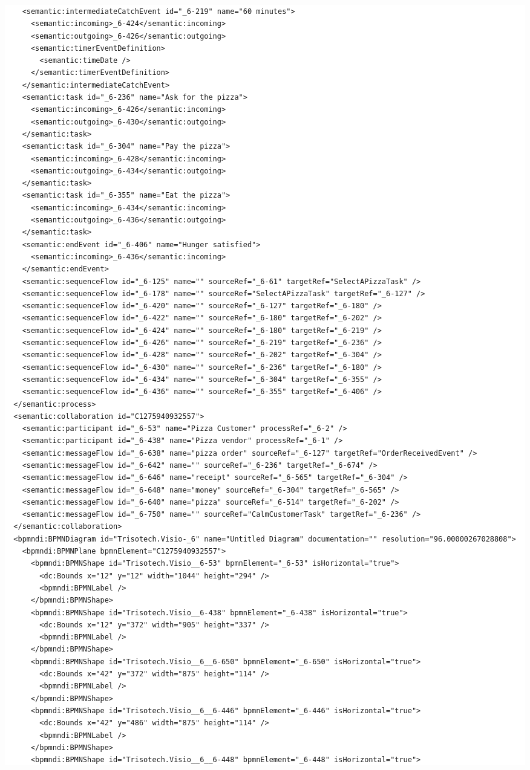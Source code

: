         <semantic:intermediateCatchEvent id="_6-219" name="60 minutes">
          <semantic:incoming>_6-424</semantic:incoming>
          <semantic:outgoing>_6-426</semantic:outgoing>
          <semantic:timerEventDefinition>
            <semantic:timeDate />
          </semantic:timerEventDefinition>
        </semantic:intermediateCatchEvent>
        <semantic:task id="_6-236" name="Ask for the pizza">
          <semantic:incoming>_6-426</semantic:incoming>
          <semantic:outgoing>_6-430</semantic:outgoing>
        </semantic:task>
        <semantic:task id="_6-304" name="Pay the pizza">
          <semantic:incoming>_6-428</semantic:incoming>
          <semantic:outgoing>_6-434</semantic:outgoing>
        </semantic:task>
        <semantic:task id="_6-355" name="Eat the pizza">
          <semantic:incoming>_6-434</semantic:incoming>
          <semantic:outgoing>_6-436</semantic:outgoing>
        </semantic:task>
        <semantic:endEvent id="_6-406" name="Hunger satisfied">
          <semantic:incoming>_6-436</semantic:incoming>
        </semantic:endEvent>
        <semantic:sequenceFlow id="_6-125" name="" sourceRef="_6-61" targetRef="SelectAPizzaTask" />
        <semantic:sequenceFlow id="_6-178" name="" sourceRef="SelectAPizzaTask" targetRef="_6-127" />
        <semantic:sequenceFlow id="_6-420" name="" sourceRef="_6-127" targetRef="_6-180" />
        <semantic:sequenceFlow id="_6-422" name="" sourceRef="_6-180" targetRef="_6-202" />
        <semantic:sequenceFlow id="_6-424" name="" sourceRef="_6-180" targetRef="_6-219" />
        <semantic:sequenceFlow id="_6-426" name="" sourceRef="_6-219" targetRef="_6-236" />
        <semantic:sequenceFlow id="_6-428" name="" sourceRef="_6-202" targetRef="_6-304" />
        <semantic:sequenceFlow id="_6-430" name="" sourceRef="_6-236" targetRef="_6-180" />
        <semantic:sequenceFlow id="_6-434" name="" sourceRef="_6-304" targetRef="_6-355" />
        <semantic:sequenceFlow id="_6-436" name="" sourceRef="_6-355" targetRef="_6-406" />
      </semantic:process>
      <semantic:collaboration id="C1275940932557">
        <semantic:participant id="_6-53" name="Pizza Customer" processRef="_6-2" />
        <semantic:participant id="_6-438" name="Pizza vendor" processRef="_6-1" />
        <semantic:messageFlow id="_6-638" name="pizza order" sourceRef="_6-127" targetRef="OrderReceivedEvent" />
        <semantic:messageFlow id="_6-642" name="" sourceRef="_6-236" targetRef="_6-674" />
        <semantic:messageFlow id="_6-646" name="receipt" sourceRef="_6-565" targetRef="_6-304" />
        <semantic:messageFlow id="_6-648" name="money" sourceRef="_6-304" targetRef="_6-565" />
        <semantic:messageFlow id="_6-640" name="pizza" sourceRef="_6-514" targetRef="_6-202" />
        <semantic:messageFlow id="_6-750" name="" sourceRef="CalmCustomerTask" targetRef="_6-236" />
      </semantic:collaboration>
      <bpmndi:BPMNDiagram id="Trisotech.Visio-_6" name="Untitled Diagram" documentation="" resolution="96.00000267028808">
        <bpmndi:BPMNPlane bpmnElement="C1275940932557">
          <bpmndi:BPMNShape id="Trisotech.Visio__6-53" bpmnElement="_6-53" isHorizontal="true">
            <dc:Bounds x="12" y="12" width="1044" height="294" />
            <bpmndi:BPMNLabel />
          </bpmndi:BPMNShape>
          <bpmndi:BPMNShape id="Trisotech.Visio__6-438" bpmnElement="_6-438" isHorizontal="true">
            <dc:Bounds x="12" y="372" width="905" height="337" />
            <bpmndi:BPMNLabel />
          </bpmndi:BPMNShape>
          <bpmndi:BPMNShape id="Trisotech.Visio__6__6-650" bpmnElement="_6-650" isHorizontal="true">
            <dc:Bounds x="42" y="372" width="875" height="114" />
            <bpmndi:BPMNLabel />
          </bpmndi:BPMNShape>
          <bpmndi:BPMNShape id="Trisotech.Visio__6__6-446" bpmnElement="_6-446" isHorizontal="true">
            <dc:Bounds x="42" y="486" width="875" height="114" />
            <bpmndi:BPMNLabel />
          </bpmndi:BPMNShape>
          <bpmndi:BPMNShape id="Trisotech.Visio__6__6-448" bpmnElement="_6-448" isHorizontal="true">